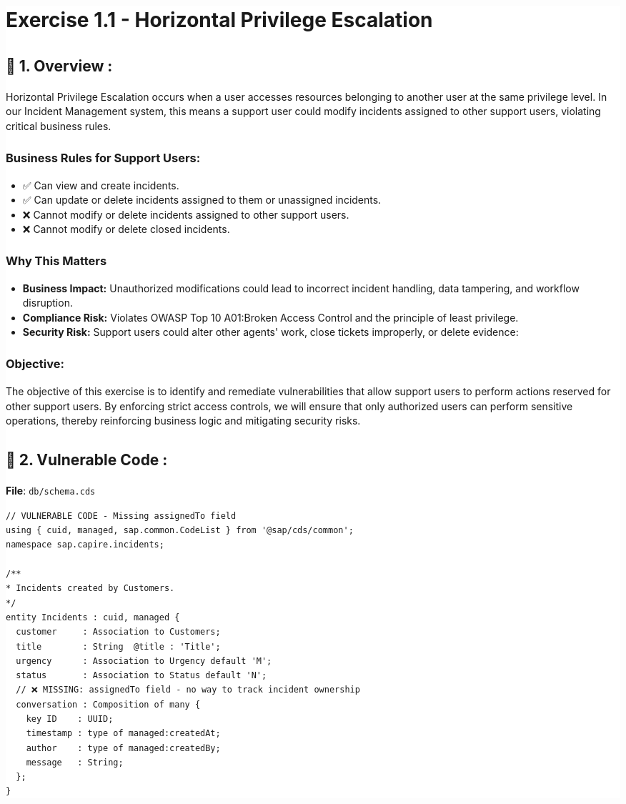 # Exercise 1.1 - Horizontal Privilege Escalation

## 📖  1. Overview :

Horizontal Privilege Escalation occurs when a user accesses resources belonging to another user at the same privilege level. In our Incident Management system, this means a support user could modify incidents assigned to other support users, violating critical business rules.

### Business Rules for Support Users:

  - ✅ Can view and create incidents.
  - ✅ Can update or delete incidents assigned to them or unassigned incidents.
  - ❌ Cannot modify or delete incidents assigned to other support users.
  - ❌ Cannot modify or delete closed incidents.

### Why This Matters

* **Business Impact:** Unauthorized modifications could lead to incorrect incident handling, data tampering, and workflow disruption.
* **Compliance Risk:** Violates OWASP Top 10 A01:Broken Access Control and the principle of least privilege.
* **Security Risk:** Support users could alter other agents' work, close tickets improperly, or delete evidence:

### Objective:
The objective of this exercise is to identify and remediate vulnerabilities that allow support users to perform actions reserved for other support users. By enforcing strict access controls, we will ensure that only authorized users can perform sensitive operations, thereby reinforcing business logic and mitigating security risks.

## 🚨 2. Vulnerable Code :

**File**: `db/schema.cds`
```cds
// VULNERABLE CODE - Missing assignedTo field
using { cuid, managed, sap.common.CodeList } from '@sap/cds/common';
namespace sap.capire.incidents; 

/**
* Incidents created by Customers.
*/
entity Incidents : cuid, managed {  
  customer     : Association to Customers;
  title        : String  @title : 'Title';
  urgency      : Association to Urgency default 'M';
  status       : Association to Status default 'N';
  // ❌ MISSING: assignedTo field - no way to track incident ownership
  conversation : Composition of many {
    key ID    : UUID;
    timestamp : type of managed:createdAt;
    author    : type of managed:createdBy;
    message   : String;
  };
}
```
